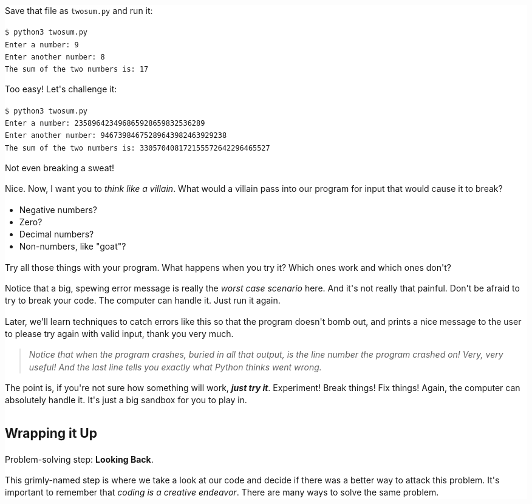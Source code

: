 ``` {.py .numberLines}
```

Save that file as `twosum.py` and run it:

``` {.default}
$ python3 twosum.py
Enter a number: 9
Enter another number: 8
The sum of the two numbers is: 17
```

Too easy! Let's challenge it:

``` {.default}
$ python3 twosum.py
Enter a number: 235896423496865928659832536289
Enter another number: 94673984675289643982463929238
The sum of the two numbers is: 330570408172155572642296465527
```

Not even breaking a sweat!

Nice. Now, I want you to _think like a villain_. What would a villain
pass into our program for input that would cause it to break?

* Negative numbers?
* Zero?
* Decimal numbers?
* Non-numbers, like "goat"?

Try all those things with your program. What happens when you try it?
Which ones work and which ones don't?

Notice that a big, spewing error message is really the _worst case
scenario_ here. And it's not really that painful. Don't be afraid to
try to break your code. The computer can handle it. Just run it again.

Later, we'll learn techniques to catch errors like this so that the
program doesn't bomb out, and prints a nice message to the user to
please try again with valid input, thank you very much.

> _Notice that when the program crashes, buried in all that output, is
> the line number the program crashed on! Very, very useful! And the
> last line tells you exactly what Python thinks went wrong._

The point is, if you're not sure how something will work, _**just try
it**_. Experiment! Break things! Fix things! Again, the computer can
absolutely handle it. It's just a big sandbox for you to play in.

## Wrapping it Up

Problem-solving step: **Looking Back**.

This grimly-named step is where we take a look at our code and decide if
there was a better way to attack this problem. It's important to
remember that _coding is a creative endeavor_. There are many ways to
solve the same problem.
